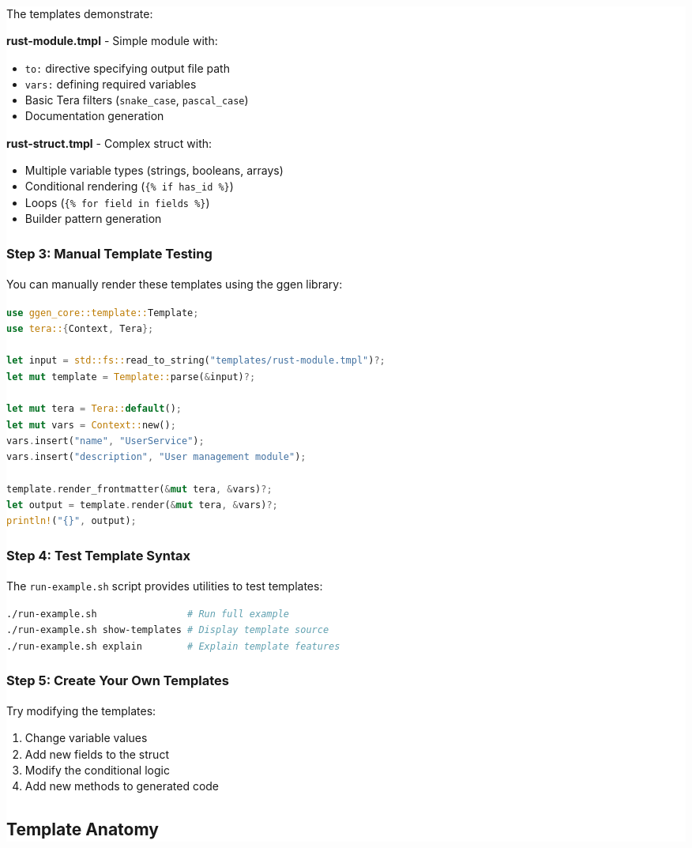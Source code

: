 The templates demonstrate:

**rust-module.tmpl** - Simple module with:
- `to:` directive specifying output file path
- `vars:` defining required variables
- Basic Tera filters (`snake_case`, `pascal_case`)
- Documentation generation

**rust-struct.tmpl** - Complex struct with:
- Multiple variable types (strings, booleans, arrays)
- Conditional rendering (`{% if has_id %}`)
- Loops (`{% for field in fields %}`)
- Builder pattern generation

### Step 3: Manual Template Testing

You can manually render these templates using the ggen library:

```rust
use ggen_core::template::Template;
use tera::{Context, Tera};

let input = std::fs::read_to_string("templates/rust-module.tmpl")?;
let mut template = Template::parse(&input)?;

let mut tera = Tera::default();
let mut vars = Context::new();
vars.insert("name", "UserService");
vars.insert("description", "User management module");

template.render_frontmatter(&mut tera, &vars)?;
let output = template.render(&mut tera, &vars)?;
println!("{}", output);
```

### Step 4: Test Template Syntax

The `run-example.sh` script provides utilities to test templates:

```bash
./run-example.sh                # Run full example
./run-example.sh show-templates # Display template source
./run-example.sh explain        # Explain template features
```

### Step 5: Create Your Own Templates

Try modifying the templates:

1. Change variable values
2. Add new fields to the struct
3. Modify the conditional logic
4. Add new methods to generated code

## Template Anatomy
